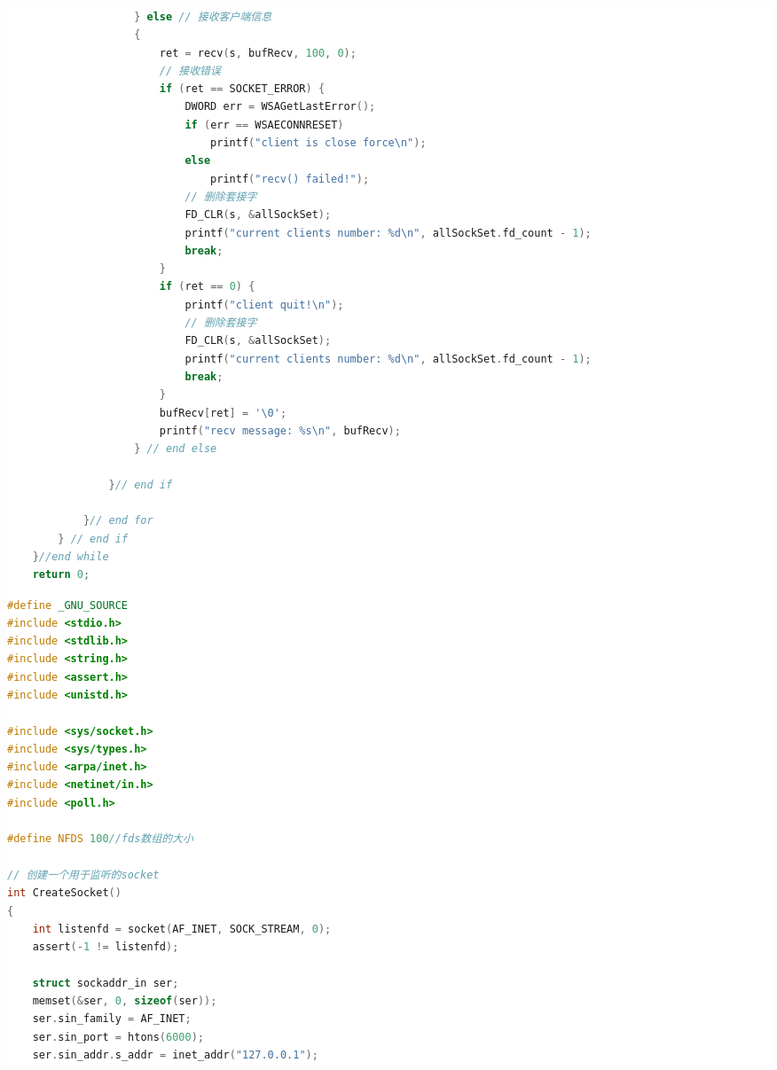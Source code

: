 ```cpp
                    } else // 接收客户端信息
                    {
                        ret = recv(s, bufRecv, 100, 0);
                        // 接收错误
                        if (ret == SOCKET_ERROR) {
                            DWORD err = WSAGetLastError();
                            if (err == WSAECONNRESET)
                                printf("client is close force\n");
                            else
                                printf("recv() failed!");
                            // 删除套接字
                            FD_CLR(s, &allSockSet);
                            printf("current clients number: %d\n", allSockSet.fd_count - 1);
                            break;
                        }
                        if (ret == 0) {
                            printf("client quit!\n");
                            // 删除套接字
                            FD_CLR(s, &allSockSet);
                            printf("current clients number: %d\n", allSockSet.fd_count - 1);
                            break;
                        }
                        bufRecv[ret] = '\0';
                        printf("recv message: %s\n", bufRecv);
                    } // end else

                }// end if

            }// end for
        } // end if
    }//end while
    return 0;

```



```c
#define _GNU_SOURCE
#include <stdio.h>
#include <stdlib.h>
#include <string.h>
#include <assert.h>
#include <unistd.h>
 
#include <sys/socket.h>
#include <sys/types.h>
#include <arpa/inet.h>
#include <netinet/in.h>
#include <poll.h>
 
#define NFDS 100//fds数组的大小
 
// 创建一个用于监听的socket  
int CreateSocket()
{
	int listenfd = socket(AF_INET, SOCK_STREAM, 0);
	assert(-1 != listenfd);
 
	struct sockaddr_in ser;
	memset(&ser, 0, sizeof(ser));
	ser.sin_family = AF_INET;
	ser.sin_port = htons(6000);
	ser.sin_addr.s_addr = inet_addr("127.0.0.1");
```